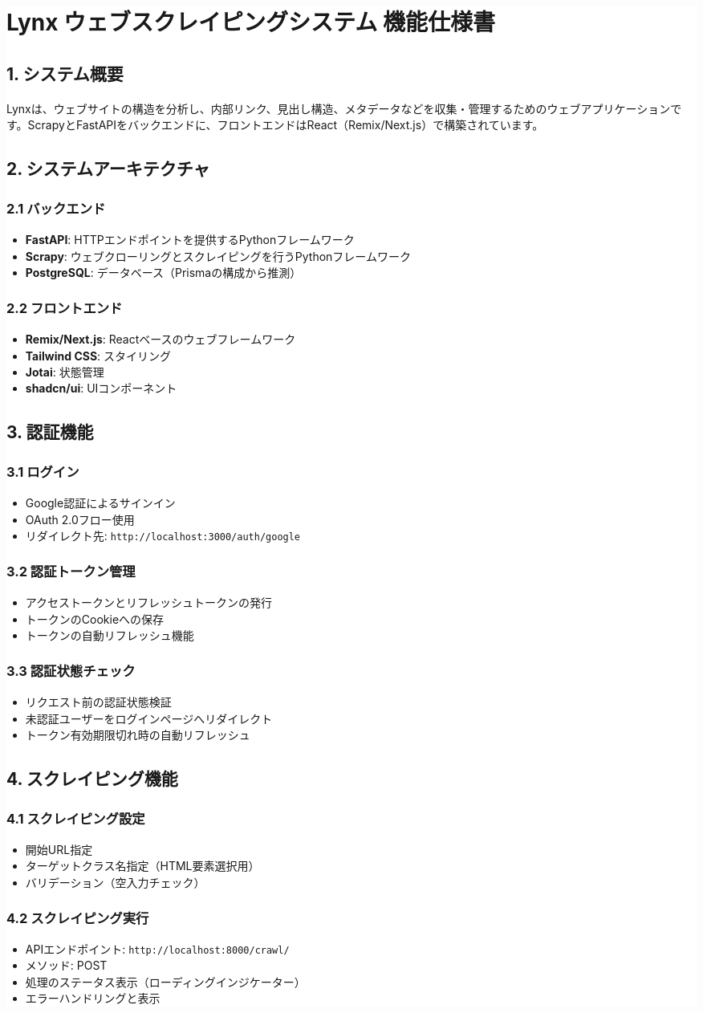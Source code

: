 # Lynx ウェブスクレイピングシステム 機能仕様書

## 1. システム概要

Lynxは、ウェブサイトの構造を分析し、内部リンク、見出し構造、メタデータなどを収集・管理するためのウェブアプリケーションです。ScrapyとFastAPIをバックエンドに、フロントエンドはReact（Remix/Next.js）で構築されています。

## 2. システムアーキテクチャ

### 2.1 バックエンド
- **FastAPI**: HTTPエンドポイントを提供するPythonフレームワーク
- **Scrapy**: ウェブクローリングとスクレイピングを行うPythonフレームワーク
- **PostgreSQL**: データベース（Prismaの構成から推測）

### 2.2 フロントエンド
- **Remix/Next.js**: Reactベースのウェブフレームワーク
- **Tailwind CSS**: スタイリング
- **Jotai**: 状態管理
- **shadcn/ui**: UIコンポーネント

## 3. 認証機能

### 3.1 ログイン
- Google認証によるサインイン
- OAuth 2.0フロー使用
- リダイレクト先: `http://localhost:3000/auth/google`

### 3.2 認証トークン管理
- アクセストークンとリフレッシュトークンの発行
- トークンのCookieへの保存
- トークンの自動リフレッシュ機能

### 3.3 認証状態チェック
- リクエスト前の認証状態検証
- 未認証ユーザーをログインページへリダイレクト
- トークン有効期限切れ時の自動リフレッシュ

## 4. スクレイピング機能

### 4.1 スクレイピング設定
- 開始URL指定
- ターゲットクラス名指定（HTML要素選択用）
- バリデーション（空入力チェック）

### 4.2 スクレイピング実行
- APIエンドポイント: `http://localhost:8000/crawl/`
- メソッド: POST
- 処理のステータス表示（ローディングインジケーター）
- エラーハンドリングと表示
